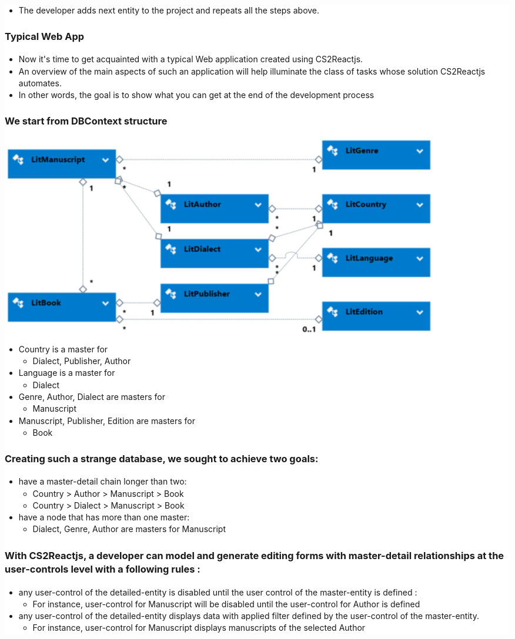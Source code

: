 - The developer adds next entity to the project and repeats all the steps above.
### Typical Web App
- Now it's time to get acquainted with a typical Web application created using CS2Reactjs.
- An overview of the main aspects of such an application will help illuminate the class of tasks whose solution CS2Reactjs automates.
- In other words, the goal is to show what you can get at the end of the development process
### We start from DBContext structure
![picture](img/img01s07.png)
- Country is a master for
    - Dialect, Publisher, Author 
- Language is a master for
    - Dialect
- Genre, Author, Dialect are masters for
    - Manuscript
- Manuscript, Publisher, Edition are masters for
    - Book

### Creating such a strange database, we sought to achieve two goals:
- have a master-detail chain longer than two:
    - Country > Author > Manuscript > Book
    - Country > Dialect > Manuscript > Book
- have a node that has more than one master:
    - Dialect, Genre, Author are masters for Manuscript

### With CS2Reactjs, a developer can model and generate editing forms with master-detail relationships at the user-controls level with a following rules :
- any user-control of the detailed-entity is disabled until the user control of the master-entity is defined :
    - For instance, user-control  for Manuscript will be disabled until the user-control for Author is defined
- any user-control of the detailed-entity displays data with applied filter defined by the user-control of the master-entity.
     - For instance, user-control  for Manuscript displays manuscripts of the selected Author
